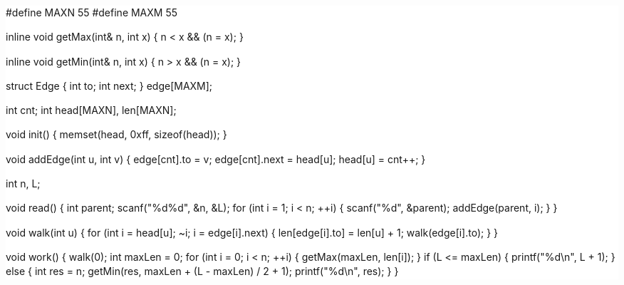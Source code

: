 #define MAXN 55
#define MAXM 55

inline void getMax(int& n, int x) {
    n < x && (n = x);
}

inline void getMin(int& n, int x) {
    n > x && (n = x);
}

struct Edge {
    int to;
    int next;
} edge[MAXM];

int cnt;
int head[MAXN], len[MAXN];

void init() {
    memset(head, 0xff, sizeof(head));
}

void addEdge(int u, int v) {
    edge[cnt].to = v;
    edge[cnt].next = head[u];
    head[u] = cnt++;
}

int n, L;

void read() {
    int parent;
    scanf("%d%d", &n, &L);
    for (int i = 1; i < n; ++i) {
        scanf("%d", &parent);
        addEdge(parent, i);
    }
}

void walk(int u) {
    for (int i = head[u]; ~i; i = edge[i].next) {
        len[edge[i].to] = len[u] + 1;
        walk(edge[i].to);
    }
}

void work() {
    walk(0);
    int maxLen = 0;
    for (int i = 0; i < n; ++i) {
        getMax(maxLen, len[i]);
    }
    if (L <= maxLen) {
        printf("%d\n", L + 1);
    } else {
        int res = n;
        getMin(res, maxLen + (L - maxLen) / 2 + 1);
        printf("%d\n", res);
    }
}
